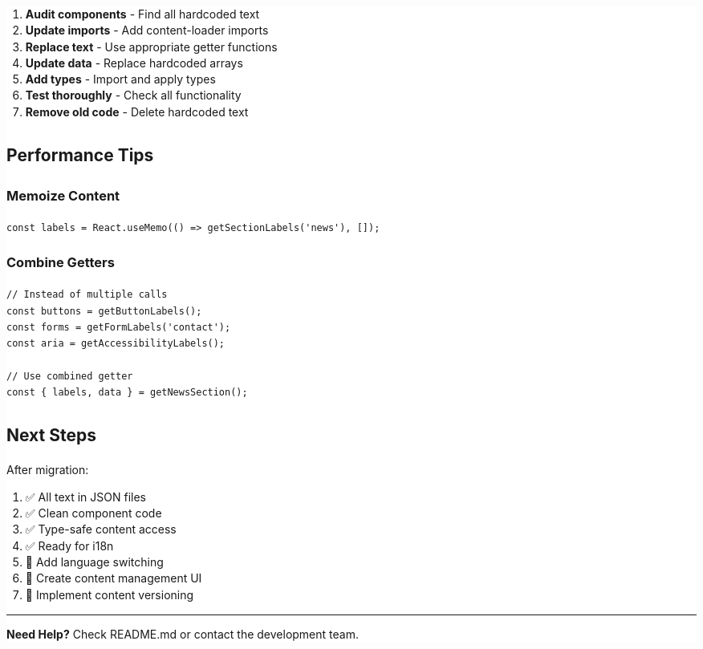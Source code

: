 1. **Audit components** - Find all hardcoded text
2. **Update imports** - Add content-loader imports
3. **Replace text** - Use appropriate getter functions
4. **Update data** - Replace hardcoded arrays
5. **Add types** - Import and apply types
6. **Test thoroughly** - Check all functionality
7. **Remove old code** - Delete hardcoded text

## Performance Tips

### Memoize Content

```tsx
const labels = React.useMemo(() => getSectionLabels('news'), []);
```

### Combine Getters

```tsx
// Instead of multiple calls
const buttons = getButtonLabels();
const forms = getFormLabels('contact');
const aria = getAccessibilityLabels();

// Use combined getter
const { labels, data } = getNewsSection();
```

## Next Steps

After migration:

1. ✅ All text in JSON files
2. ✅ Clean component code
3. ✅ Type-safe content access
4. ✅ Ready for i18n
5. 🔄 Add language switching
6. 🔄 Create content management UI
7. 🔄 Implement content versioning

---

**Need Help?** Check README.md or contact the development team.
